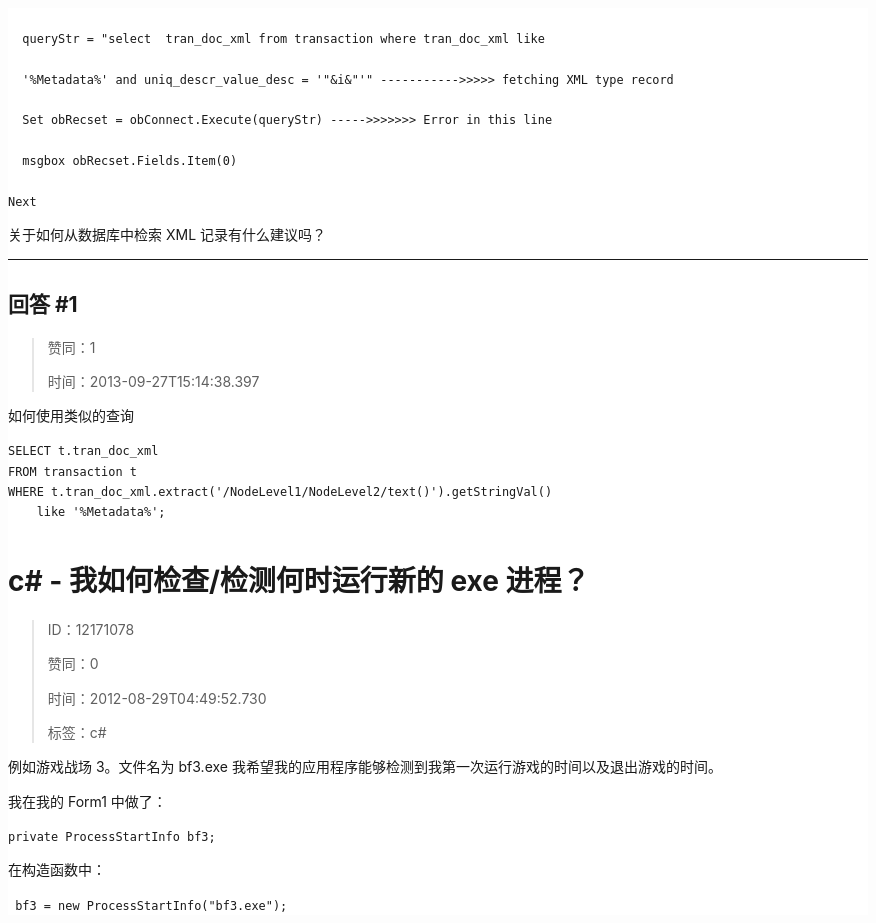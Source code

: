 ```

  queryStr = "select  tran_doc_xml from transaction where tran_doc_xml like 

  '%Metadata%' and uniq_descr_value_desc = '"&i&"'" ----------->>>>> fetching XML type record

  Set obRecset = obConnect.Execute(queryStr) ----->>>>>>> Error in this line

  msgbox obRecset.Fields.Item(0)

Next 
```

关于如何从数据库中检索 XML 记录有什么建议吗？

* * *

## 回答 #1

> 赞同：1
> 
> 时间：2013-09-27T15:14:38.397

如何使用类似的查询

```
SELECT t.tran_doc_xml
FROM transaction t
WHERE t.tran_doc_xml.extract('/NodeLevel1/NodeLevel2/text()').getStringVal()
    like '%Metadata%'; 
```

# c# - 我如何检查/检测何时运行新的 exe 进程？

> ID：12171078
> 
> 赞同：0
> 
> 时间：2012-08-29T04:49:52.730
> 
> 标签：c#

例如游戏战场 3。文件名为 bf3.exe 我希望我的应用程序能够检测到我第一次运行游戏的时间以及退出游戏的时间。

我在我的 Form1 中做了：

```
private ProcessStartInfo bf3; 
```

在构造函数中：

```
 bf3 = new ProcessStartInfo("bf3.exe"); 
```

